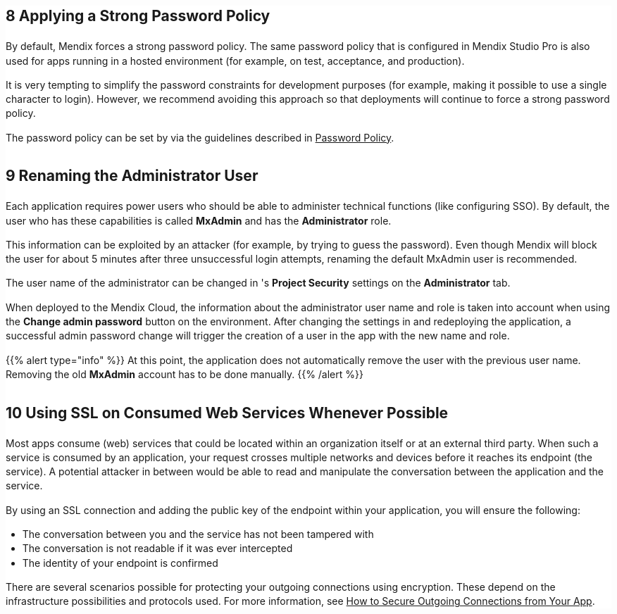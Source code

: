 ## 8 Applying a Strong Password Policy

By default, Mendix forces a strong password policy. The same password policy that is configured in Mendix Studio Pro is also used for apps running in a hosted environment (for example, on test, acceptance, and production).

It is very tempting to simplify the password constraints for development purposes (for example, making it possible to use a single character to login). However, we recommend avoiding this approach so that deployments will continue to force a strong password policy.

The password policy can be set by via the guidelines described in [Password Policy](/refguide/password-policy).

## 9 Renaming the Administrator User

Each application requires power users who should be able to administer technical functions (like configuring SSO). By default, the user who has these capabilities is called **MxAdmin** and has the **Administrator** role.

This information can be exploited by an attacker (for example, by trying to guess the password). Even though Mendix will block the user for  about 5 minutes after three unsuccessful login attempts, renaming the default MxAdmin user is recommended.

The user name of the administrator can be changed in 's **Project Security** settings on the **Administrator** tab.

When deployed to the Mendix Cloud, the information about the administrator user name and role is taken into account when using the **Change admin password** button on the environment. After changing the settings in  and redeploying the application, a successful admin password change will trigger the creation of a user in the app with the new name and role.

{{% alert type="info" %}}
At this point, the application does not automatically remove the user with the previous user name. Removing the old **MxAdmin** account has to be done manually.
{{% /alert %}}

## 10 Using SSL on Consumed Web Services Whenever Possible

Most apps consume (web) services that could be located within an organization itself or at an external third party. When such a service is consumed by an application, your request crosses multiple networks and devices before it reaches its endpoint (the service). A potential attacker in between would be able to read and manipulate the conversation between the application and the service.

By using an SSL connection and adding the public key of the endpoint within your application, you will ensure the following:

* The conversation between you and the service has not been tampered with
* The conversation is not readable if it was ever intercepted
* The identity of your endpoint is confirmed

There are several scenarios possible for protecting your outgoing connections using encryption. These depend on the infrastructure possibilities and protocols used. For more information, see [How to Secure Outgoing Connections from Your App](/developerportal/deploy/securing-outgoing-connections-from-your-application).
